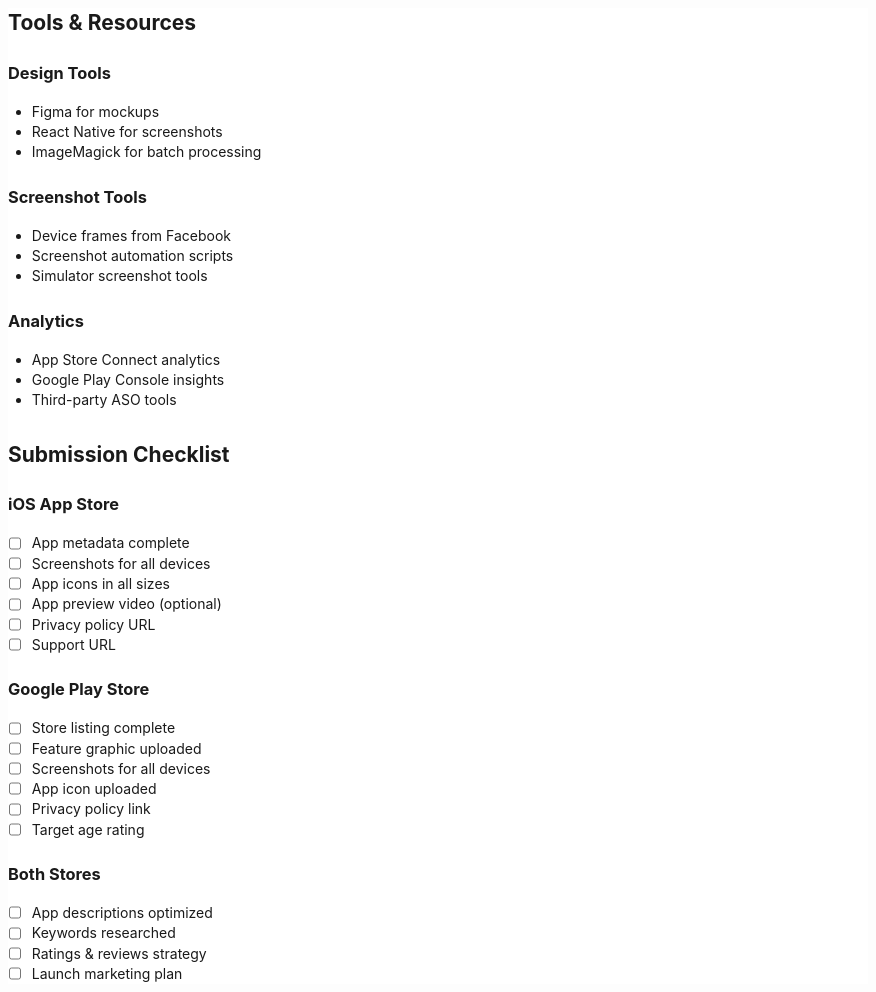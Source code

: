 ## Tools & Resources

### Design Tools
- Figma for mockups
- React Native for screenshots
- ImageMagick for batch processing

### Screenshot Tools
- Device frames from Facebook
- Screenshot automation scripts
- Simulator screenshot tools

### Analytics
- App Store Connect analytics
- Google Play Console insights
- Third-party ASO tools

## Submission Checklist

### iOS App Store
- [ ] App metadata complete
- [ ] Screenshots for all devices
- [ ] App icons in all sizes
- [ ] App preview video (optional)
- [ ] Privacy policy URL
- [ ] Support URL

### Google Play Store
- [ ] Store listing complete
- [ ] Feature graphic uploaded
- [ ] Screenshots for all devices
- [ ] App icon uploaded
- [ ] Privacy policy link
- [ ] Target age rating

### Both Stores
- [ ] App descriptions optimized
- [ ] Keywords researched
- [ ] Ratings & reviews strategy
- [ ] Launch marketing plan